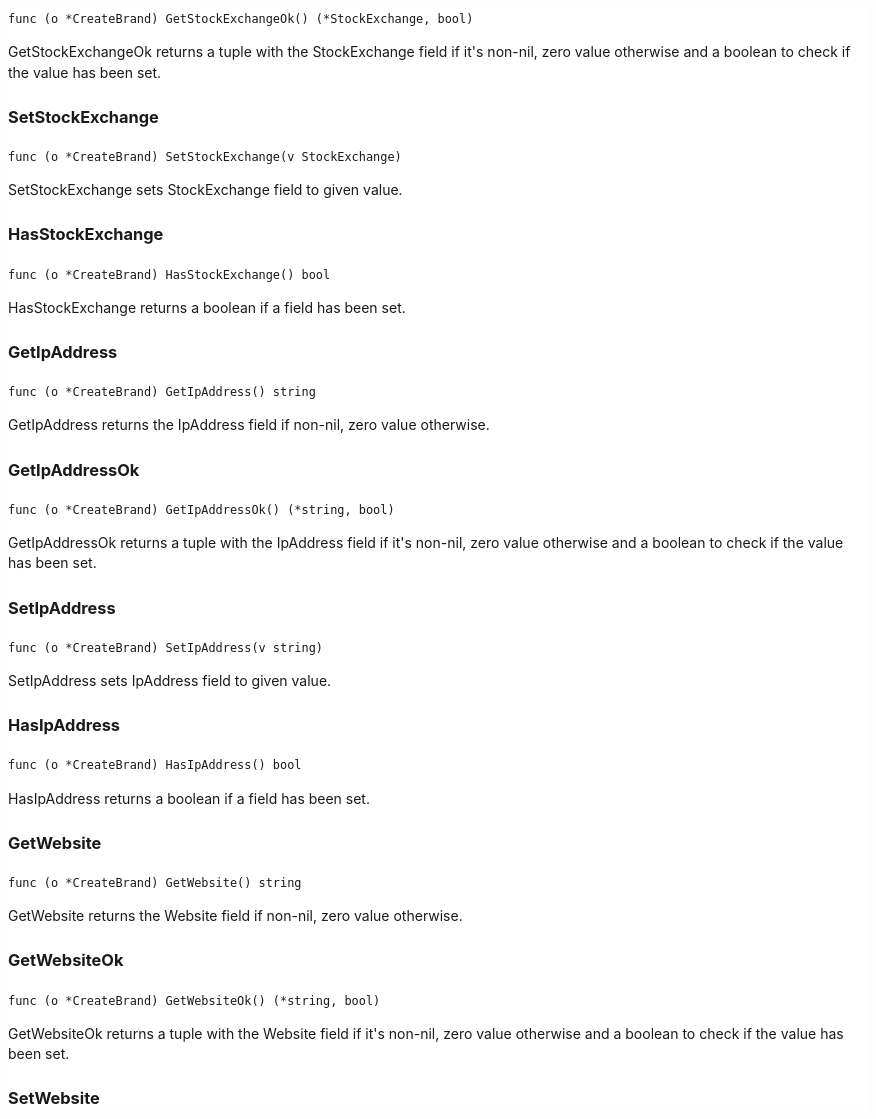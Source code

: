 `func (o *CreateBrand) GetStockExchangeOk() (*StockExchange, bool)`

GetStockExchangeOk returns a tuple with the StockExchange field if it's non-nil, zero value otherwise
and a boolean to check if the value has been set.

### SetStockExchange

`func (o *CreateBrand) SetStockExchange(v StockExchange)`

SetStockExchange sets StockExchange field to given value.

### HasStockExchange

`func (o *CreateBrand) HasStockExchange() bool`

HasStockExchange returns a boolean if a field has been set.

### GetIpAddress

`func (o *CreateBrand) GetIpAddress() string`

GetIpAddress returns the IpAddress field if non-nil, zero value otherwise.

### GetIpAddressOk

`func (o *CreateBrand) GetIpAddressOk() (*string, bool)`

GetIpAddressOk returns a tuple with the IpAddress field if it's non-nil, zero value otherwise
and a boolean to check if the value has been set.

### SetIpAddress

`func (o *CreateBrand) SetIpAddress(v string)`

SetIpAddress sets IpAddress field to given value.

### HasIpAddress

`func (o *CreateBrand) HasIpAddress() bool`

HasIpAddress returns a boolean if a field has been set.

### GetWebsite

`func (o *CreateBrand) GetWebsite() string`

GetWebsite returns the Website field if non-nil, zero value otherwise.

### GetWebsiteOk

`func (o *CreateBrand) GetWebsiteOk() (*string, bool)`

GetWebsiteOk returns a tuple with the Website field if it's non-nil, zero value otherwise
and a boolean to check if the value has been set.

### SetWebsite

